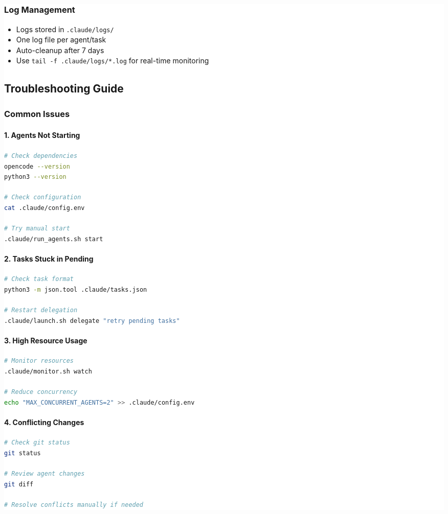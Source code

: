 ### Log Management
- Logs stored in `.claude/logs/`
- One log file per agent/task
- Auto-cleanup after 7 days
- Use `tail -f .claude/logs/*.log` for real-time monitoring

## Troubleshooting Guide

### Common Issues

#### 1. Agents Not Starting
```bash
# Check dependencies
opencode --version
python3 --version

# Check configuration
cat .claude/config.env

# Try manual start
.claude/run_agents.sh start
```

#### 2. Tasks Stuck in Pending
```bash
# Check task format
python3 -m json.tool .claude/tasks.json

# Restart delegation
.claude/launch.sh delegate "retry pending tasks"
```

#### 3. High Resource Usage
```bash
# Monitor resources
.claude/monitor.sh watch

# Reduce concurrency
echo "MAX_CONCURRENT_AGENTS=2" >> .claude/config.env
```

#### 4. Conflicting Changes
```bash
# Check git status
git status

# Review agent changes
git diff

# Resolve conflicts manually if needed
```
